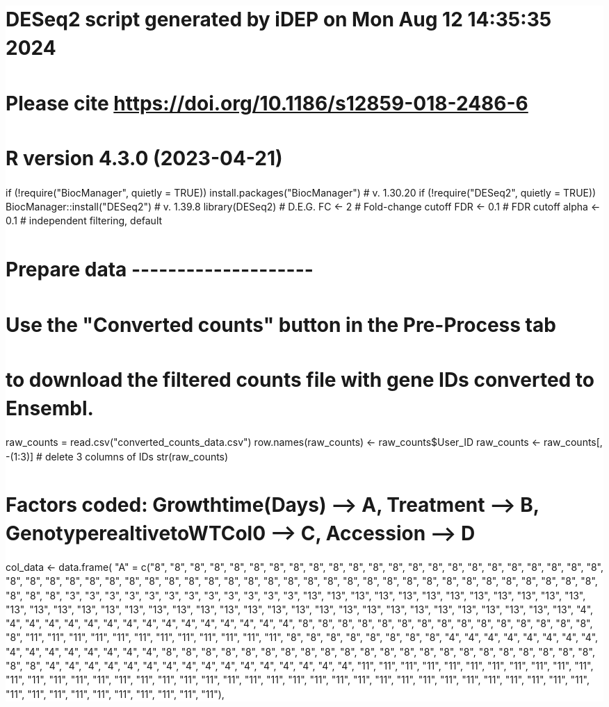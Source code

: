 # DESeq2 script generated by iDEP on Mon Aug 12 14:35:35 2024
# Please cite https://doi.org/10.1186/s12859-018-2486-6

# R version 4.3.0 (2023-04-21)
if (!require("BiocManager", quietly = TRUE))
  install.packages("BiocManager")  # v. 1.30.20
if (!require("DESeq2", quietly = TRUE))
  BiocManager::install("DESeq2")  # v. 1.39.8
library(DESeq2) # D.E.G.
FC <- 2 # Fold-change cutoff
FDR <- 0.1 # FDR cutoff
alpha <- 0.1 # independent filtering, default

#  Prepare data --------------------
# Use the "Converted counts" button in the Pre-Process tab
# to download the filtered counts file with gene IDs converted to Ensembl.
raw_counts = read.csv("converted_counts_data.csv")
row.names(raw_counts) <- raw_counts$User_ID
raw_counts <- raw_counts[, -(1:3)] # delete 3 columns of IDs
str(raw_counts)

# Factors coded: Growthtime(Days) --> A, Treatment --> B, GenotyperealtivetoWTCol0 --> C, Accession --> D
col_data <- data.frame(
  "A" = c("8", "8", "8", "8", "8", "8", "8", "8", "8", "8", "8", "8", "8", "8", "8", "8", "8", "8", "8", "8", "8", "8", "8", "8", "8", "8", "8", "8", "8", "8", "8", "8", "8", "8", "8", "8", "8", "8", "8", "8", "8", "8", "8", "8", "8", "8", "8", "8", "8", "8", "8", "8", "8", "8", "8", "8", "3", "3", "3", "3", "3", "3", "3", "3", "3", "3", "3", "3", "13", "13", "13", "13", "13", "13", "13", "13", "13", "13", "13", "13", "13", "13", "13", "13", "13", "13", "13", "13", "13", "13", "13", "13", "13", "13", "13", "13", "13", "13", "13", "13", "13", "13", "13", "13", "4", "4", "4", "4", "4", "4", "4", "4", "4", "4", "4", "4", "4", "4", "4", "4", "8", "8", "8", "8", "8", "8", "8", "8", "8", "8", "8", "8", "8", "8", "8", "8", "11", "11", "11", "11", "11", "11", "11", "11", "11", "11", "11", "11", "8", "8", "8", "8", "8", "8", "8", "8", "4", "4", "4", "4", "4", "4", "4", "4", "4", "4", "4", "4", "4", "4", "4", "4", "8", "8", "8", "8", "8", "8", "8", "8", "8", "8", "8", "8", "8", "8", "8", "8", "8", "8", "8", "8", "8", "8", "8", "8", "4", "4", "4", "4", "4", "4", "4", "4", "4", "4", "4", "4", "4", "4", "4", "4", "11", "11", "11", "11", "11", "11", "11", "11", "11", "11", "11", "11", "11", "11", "11", "11", "11", "11", "11", "11", "11", "11", "11", "11", "11", "11", "11", "11", "11", "11", "11", "11", "11", "11", "11", "11", "11", "11", "11", "11", "11", "11", "11", "11", "11", "11", "11", "11"),